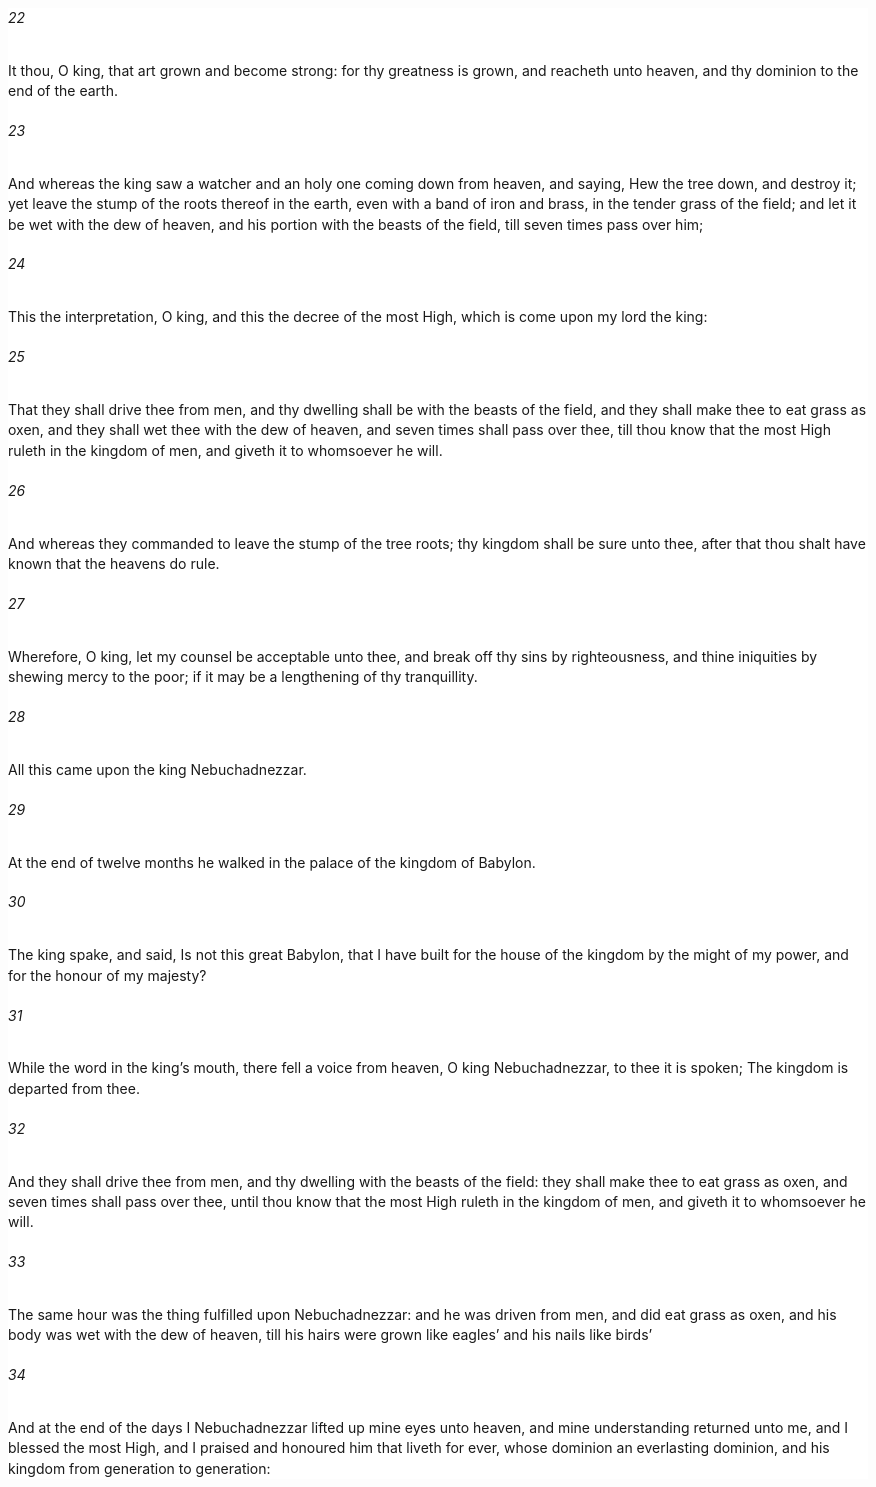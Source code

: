 ###### 22 
It  thou, O king, that art grown and become strong: for thy greatness is grown, and reacheth unto heaven, and thy dominion to the end of the earth.

###### 23 
And whereas the king saw a watcher and an holy one coming down from heaven, and saying, Hew the tree down, and destroy it; yet leave the stump of the roots thereof in the earth, even with a band of iron and brass, in the tender grass of the field; and let it be wet with the dew of heaven, and  his portion  with the beasts of the field, till seven times pass over him;

###### 24 
This  the interpretation, O king, and this  the decree of the most High, which is come upon my lord the king:

###### 25 
That they shall drive thee from men, and thy dwelling shall be with the beasts of the field, and they shall make thee to eat grass as oxen, and they shall wet thee with the dew of heaven, and seven times shall pass over thee, till thou know that the most High ruleth in the kingdom of men, and giveth it to whomsoever he will.

###### 26 
And whereas they commanded to leave the stump of the tree roots; thy kingdom shall be sure unto thee, after that thou shalt have known that the heavens do rule.

###### 27 
Wherefore, O king, let my counsel be acceptable unto thee, and break off thy sins by righteousness, and thine iniquities by shewing mercy to the poor; if it may be a lengthening of thy tranquillity.

###### 28 
All this came upon the king Nebuchadnezzar.

###### 29 
At the end of twelve months he walked in the palace of the kingdom of Babylon.

###### 30 
The king spake, and said, Is not this great Babylon, that I have built for the house of the kingdom by the might of my power, and for the honour of my majesty?

###### 31 
While the word  in the king’s mouth, there fell a voice from heaven,  O king Nebuchadnezzar, to thee it is spoken; The kingdom is departed from thee.

###### 32 
And they shall drive thee from men, and thy dwelling  with the beasts of the field: they shall make thee to eat grass as oxen, and seven times shall pass over thee, until thou know that the most High ruleth in the kingdom of men, and giveth it to whomsoever he will.

###### 33 
The same hour was the thing fulfilled upon Nebuchadnezzar: and he was driven from men, and did eat grass as oxen, and his body was wet with the dew of heaven, till his hairs were grown like eagles’  and his nails like birds’ 

###### 34 
And at the end of the days I Nebuchadnezzar lifted up mine eyes unto heaven, and mine understanding returned unto me, and I blessed the most High, and I praised and honoured him that liveth for ever, whose dominion  an everlasting dominion, and his kingdom  from generation to generation:
